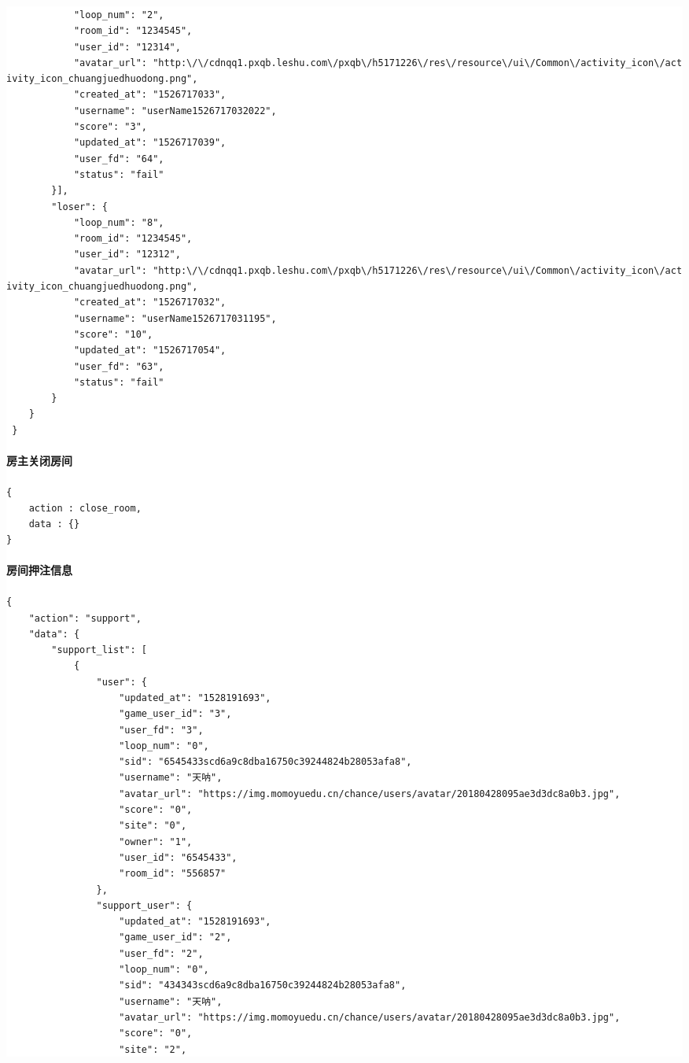      			"loop_num": "2",
     			"room_id": "1234545",
     			"user_id": "12314",
     			"avatar_url": "http:\/\/cdnqq1.pxqb.leshu.com\/pxqb\/h5171226\/res\/resource\/ui\/Common\/activity_icon\/activity_icon_chuangjuedhuodong.png",
     			"created_at": "1526717033",
     			"username": "userName1526717032022",
     			"score": "3",
     			"updated_at": "1526717039",
     			"user_fd": "64",
     			"status": "fail"
     		}],
     		"loser": {
     			"loop_num": "8",
     			"room_id": "1234545",
     			"user_id": "12312",
     			"avatar_url": "http:\/\/cdnqq1.pxqb.leshu.com\/pxqb\/h5171226\/res\/resource\/ui\/Common\/activity_icon\/activity_icon_chuangjuedhuodong.png",
     			"created_at": "1526717032",
     			"username": "userName1526717031195",
     			"score": "10",
     			"updated_at": "1526717054",
     			"user_fd": "63",
     			"status": "fail"
     		}
     	}
     }
    
#### 房主关闭房间
    {
        action : close_room,
        data : {}
    }
    
#### 房间押注信息
    {
        "action": "support", 
        "data": {
            "support_list": [
                {
                    "user": {
                        "updated_at": "1528191693", 
                        "game_user_id": "3", 
                        "user_fd": "3", 
                        "loop_num": "0", 
                        "sid": "6545433scd6a9c8dba16750c39244824b28053afa8", 
                        "username": "天呐", 
                        "avatar_url": "https://img.momoyuedu.cn/chance/users/avatar/20180428095ae3d3dc8a0b3.jpg", 
                        "score": "0", 
                        "site": "0", 
                        "owner": "1", 
                        "user_id": "6545433", 
                        "room_id": "556857"
                    }, 
                    "support_user": {
                        "updated_at": "1528191693", 
                        "game_user_id": "2", 
                        "user_fd": "2", 
                        "loop_num": "0", 
                        "sid": "434343scd6a9c8dba16750c39244824b28053afa8", 
                        "username": "天呐", 
                        "avatar_url": "https://img.momoyuedu.cn/chance/users/avatar/20180428095ae3d3dc8a0b3.jpg", 
                        "score": "0", 
                        "site": "2", 